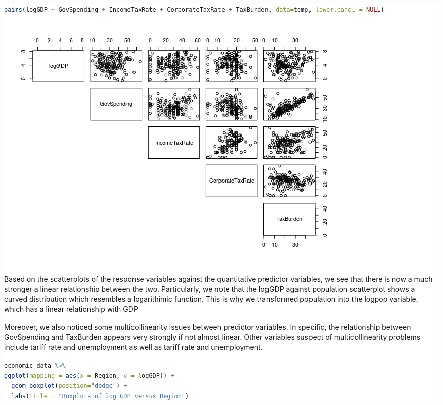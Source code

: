 ``` r
pairs(logGDP ~ GovSpending + IncomeTaxRate + CorporateTaxRate + TaxBurden, data=temp, lower.panel = NULL)
```

![](proposal_files/figure-gfm/Scatterplot%20logGDP-2.png)

Based on the scatterplots of the response variables against the
quantitative predictor variables, we see that there is now a much
stronger a linear relationship between the two. Particularly, we note
that the logGDP against population scatterplot shows a curved
distribution which resembles a logarithimic function. This is why we
transformed population into the logpop variable, which has a linear
relationship with GDP

Moreover, we also noticed some multicollinearity issues between
predictor variables. In specific, the relationship between GovSpending
and TaxBurden appears very strongly if not almost linear. Other
variables suspect of multicollinearity problems include tariff rate and
unemployment as well as tariff rate and unemployment.

``` r
economic_data %>%
ggplot(mapping = aes(x = Region, y = logGDP)) +
  geom_boxplot(position="dodge") +
  labs(title = "Boxplots of log GDP versus Region")
```
